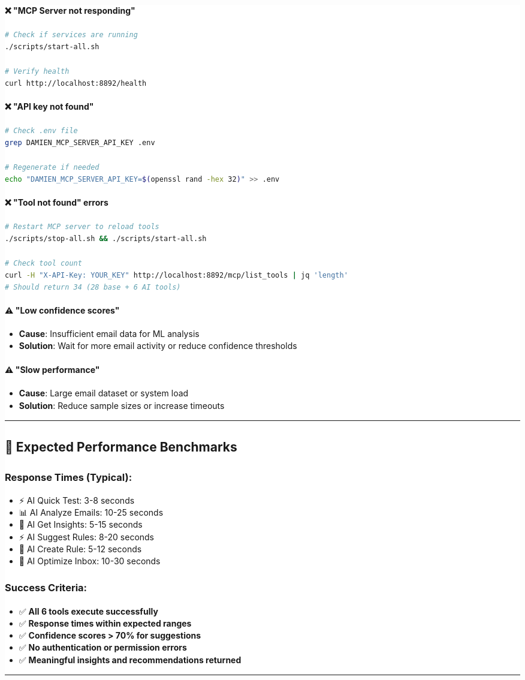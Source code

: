 #### **❌ "MCP Server not responding"**
```bash
# Check if services are running
./scripts/start-all.sh

# Verify health
curl http://localhost:8892/health
```

#### **❌ "API key not found"**
```bash
# Check .env file
grep DAMIEN_MCP_SERVER_API_KEY .env

# Regenerate if needed
echo "DAMIEN_MCP_SERVER_API_KEY=$(openssl rand -hex 32)" >> .env
```

#### **❌ "Tool not found" errors**
```bash
# Restart MCP server to reload tools
./scripts/stop-all.sh && ./scripts/start-all.sh

# Check tool count
curl -H "X-API-Key: YOUR_KEY" http://localhost:8892/mcp/list_tools | jq 'length'
# Should return 34 (28 base + 6 AI tools)
```

#### **⚠️ "Low confidence scores"**
- **Cause**: Insufficient email data for ML analysis
- **Solution**: Wait for more email activity or reduce confidence thresholds

#### **⚠️ "Slow performance"**
- **Cause**: Large email dataset or system load
- **Solution**: Reduce sample sizes or increase timeouts

---

## 🎯 Expected Performance Benchmarks

### **Response Times (Typical):**
- ⚡ AI Quick Test: 3-8 seconds
- 📊 AI Analyze Emails: 10-25 seconds  
- 🧠 AI Get Insights: 5-15 seconds
- ⚡ AI Suggest Rules: 8-20 seconds
- 🎯 AI Create Rule: 5-12 seconds
- 🔧 AI Optimize Inbox: 10-30 seconds

### **Success Criteria:**
- ✅ **All 6 tools execute successfully**
- ✅ **Response times within expected ranges**
- ✅ **Confidence scores > 70% for suggestions**
- ✅ **No authentication or permission errors**
- ✅ **Meaningful insights and recommendations returned**

---